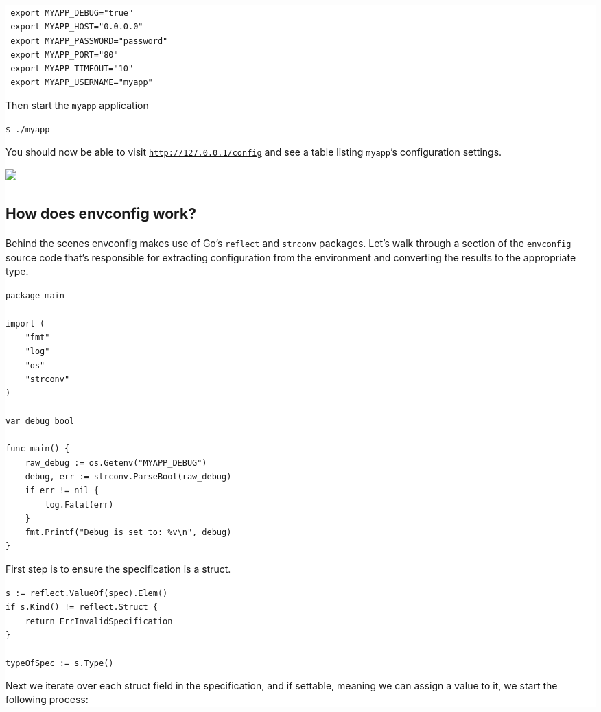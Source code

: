 	 export MYAPP_DEBUG="true"
	 export MYAPP_HOST="0.0.0.0"
	 export MYAPP_PASSWORD="password"
	 export MYAPP_PORT="80"
	 export MYAPP_TIMEOUT="10"
	 export MYAPP_USERNAME="myapp"

Then start the `myapp` application

 	$ ./myapp

You should now be able to visit [`http://127.0.0.1/config`](http://127.0.0.1/config) and see a table listing `myapp`’s configuration settings.

![](/postimages/day-03-building-a-twelve-factor-app-in-go/myapp_config_screenshot.png)

## How does envconfig work?

Behind the scenes envconfig makes use of Go’s [`reflect`](http://golang.org/pkg/reflect/) and [`strconv`](http://golang.org/pkg/strconv/) packages. Let’s walk through a section of the `envconfig` source code that’s responsible for extracting configuration from the environment and converting the results to the appropriate type.

	package main

	import (
		"fmt"
		"log"
		"os"
		"strconv"
	)

	var debug bool

	func main() {
		raw_debug := os.Getenv("MYAPP_DEBUG")
		debug, err := strconv.ParseBool(raw_debug)
		if err != nil {
			log.Fatal(err)
		}
		fmt.Printf("Debug is set to: %v\n", debug)
	}


First step is to ensure the specification is a struct.

	
	s := reflect.ValueOf(spec).Elem()
	if s.Kind() != reflect.Struct {
		return ErrInvalidSpecification
	}
	
	typeOfSpec := s.Type()

Next we iterate over each struct field in the specification, and if settable, meaning we can assign a value to it, we start the following process:
